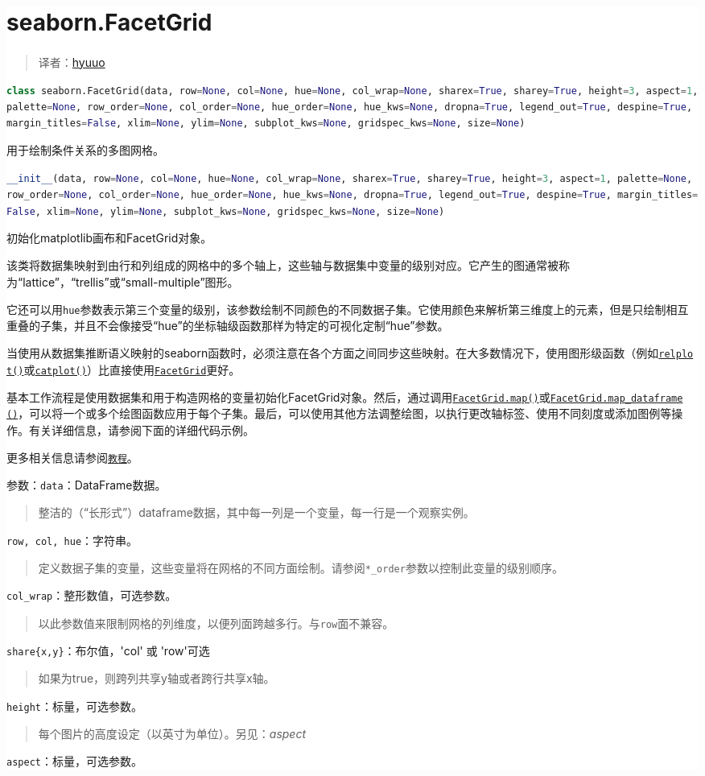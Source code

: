 # seaborn.FacetGrid

> 译者：[hyuuo](https://github.com/hyuuo)

```py
class seaborn.FacetGrid(data, row=None, col=None, hue=None, col_wrap=None, sharex=True, sharey=True, height=3, aspect=1, palette=None, row_order=None, col_order=None, hue_order=None, hue_kws=None, dropna=True, legend_out=True, despine=True, margin_titles=False, xlim=None, ylim=None, subplot_kws=None, gridspec_kws=None, size=None)
```

用于绘制条件关系的多图网格。

```py
__init__(data, row=None, col=None, hue=None, col_wrap=None, sharex=True, sharey=True, height=3, aspect=1, palette=None, row_order=None, col_order=None, hue_order=None, hue_kws=None, dropna=True, legend_out=True, despine=True, margin_titles=False, xlim=None, ylim=None, subplot_kws=None, gridspec_kws=None, size=None)
```

初始化matplotlib画布和FacetGrid对象。

该类将数据集映射到由行和列组成的网格中的多个轴上，这些轴与数据集中变量的级别对应。它产生的图通常被称为“lattice”，“trellis”或“small-multiple”图形。

它还可以用`hue`参数表示第三个变量的级别，该参数绘制不同颜色的不同数据子集。它使用颜色来解析第三维度上的元素，但是只绘制相互重叠的子集，并且不会像接受“hue”的坐标轴级函数那样为特定的可视化定制“hue”参数。

当使用从数据集推断语义映射的seaborn函数时，必须注意在各个方面之间同步这些映射。在大多数情况下，使用图形级函数（例如[`relplot()`](seaborn.relplot.html#seaborn.relplot "seaborn.relplot")或[`catplot()`](seaborn.catplot.html#seaborn.catplot "seaborn.catplot")）比直接使用[`FacetGrid`](seaborn.FacetGrid.html#seaborn.FacetGrid "seaborn.FacetGrid")更好。

基本工作流程是使用数据集和用于构造网格的变量初始化FacetGrid对象。然后，通过调用[`FacetGrid.map()`](seaborn.FacetGrid.map.html#seaborn.FacetGrid.map "seaborn.FacetGrid.map")或[`FacetGrid.map_dataframe()`](seaborn.FacetGrid.map_dataframe.html#seaborn.FacetGrid.map_dataframe "seaborn.FacetGrid.map_dataframe")，可以将一个或多个绘图函数应用于每个子集。最后，可以使用其他方法调整绘图，以执行更改轴标签、使用不同刻度或添加图例等操作。有关详细信息，请参阅下面的详细代码示例。

更多相关信息请参阅[`教程`](../tutorial/axis_grids.html#grid-tutorial)。

参数：`data`：DataFrame数据。

> 整洁的（“长形式”）dataframe数据，其中每一列是一个变量，每一行是一个观察实例。

`row, col, hue`：字符串。

> 定义数据子集的变量，这些变量将在网格的不同方面绘制。请参阅`*_order`参数以控制此变量的级别顺序。

`col_wrap`：整形数值，可选参数。

> 以此参数值来限制网格的列维度，以便列面跨越多行。与`row`面不兼容。

`share{x,y}`：布尔值，'col' 或 'row'可选

> 如果为true，则跨列共享y轴或者跨行共享x轴。

`height`：标量，可选参数。

> 每个图片的高度设定（以英寸为单位）。另见：*aspect*

`aspect`：标量，可选参数。
